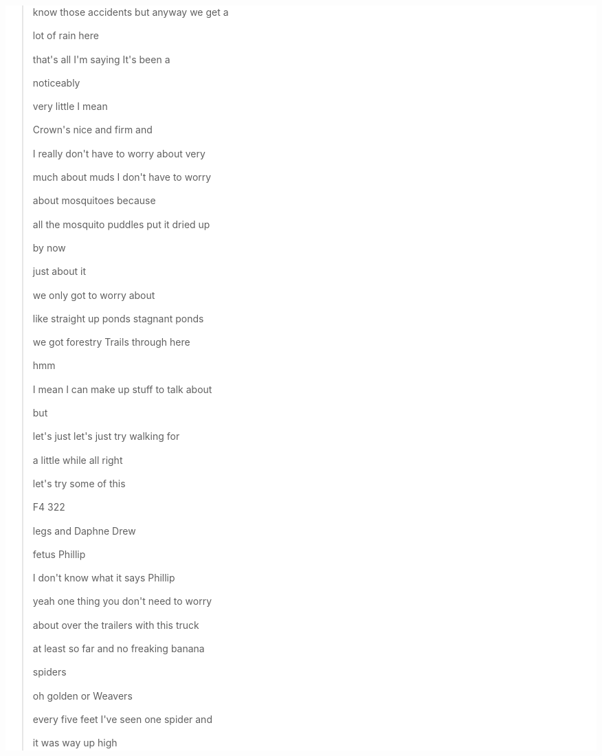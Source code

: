 > know those accidents but anyway we get a
>
> lot of rain here
>
> that&#39;s all I&#39;m saying It&#39;s been a
>
> noticeably
>
> very little I mean
>
> Crown&#39;s nice and firm and
>
> I really don&#39;t have to worry about very
>
> much about muds I don&#39;t have to worry
>
> about mosquitoes because
>
> all the mosquito puddles put it dried up
>
> by now
>
> just about it
>
> we only got to worry about
>
> like straight up ponds stagnant ponds
>
> we got forestry Trails through here
>
> hmm
>
> I mean I can make up stuff to talk about
>
> but
>
> let&#39;s just let&#39;s just try walking for
>
> a little while all right
>
> let&#39;s try some of this
>
> F4 322
>
> legs and Daphne Drew
>
> fetus Phillip
>
> I don&#39;t know what it says Phillip
>
> yeah one thing you don&#39;t need to worry
>
> about over the trailers with this truck
>
> at least so far and no freaking banana
>
> spiders
>
> oh golden or Weavers
>
> every five feet I&#39;ve seen one spider and
>
> it was way up high
>